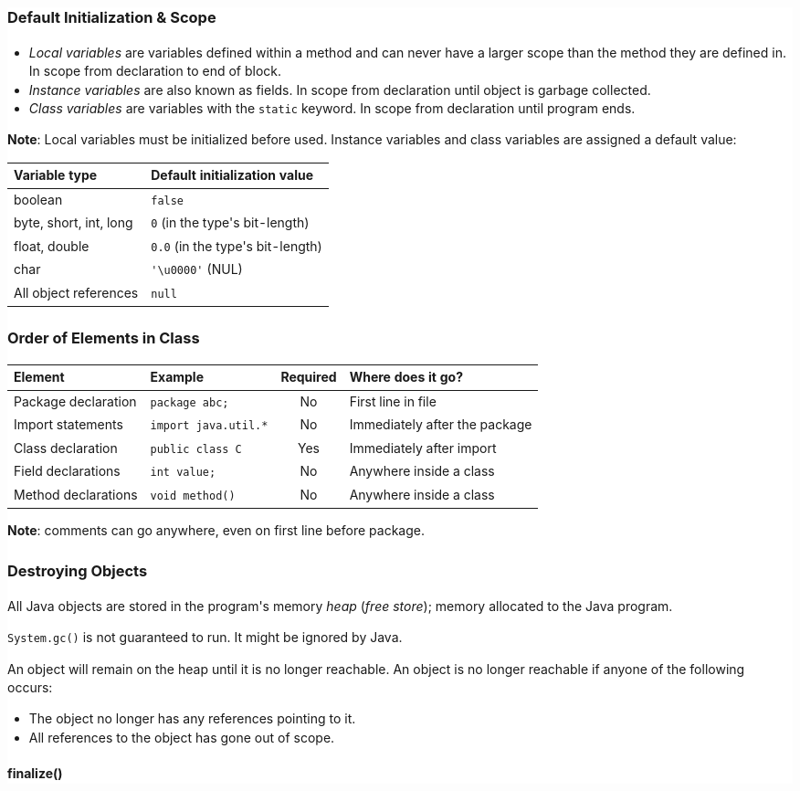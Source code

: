 ### Default Initialization & Scope

- *Local variables* are variables defined within a method and can never have a
larger scope than the method they are defined in. In scope from declaration to
end of block.
- *Instance variables* are also known as fields. In scope from declaration until
object is garbage collected.
- *Class variables* are variables with the `static` keyword. In scope from
declaration until program ends.

**Note**: Local variables must be initialized before used. Instance variables
and class variables are assigned a default value:

| Variable type | Default initialization value |
|:---|:---|
| boolean | `false` |
| byte, short, int, long | `0` (in the type's bit-length) |
| float, double | `0.0` (in the type's bit-length) |
| char | `'\u0000'` (NUL) |
| All object references | `null` |

### Order of Elements in Class

| Element | Example | Required | Where does it go? |
| :--- | :--- | :---: | :--- |
| Package declaration | `package abc;` | No | First line in file |
| Import statements | `import java.util.*` | No | Immediately after the package |
| Class declaration | `public class C` | Yes | Immediately after import |
| Field declarations | `int value;` | No | Anywhere inside a class |
| Method declarations | `void method()` | No | Anywhere inside a class |

**Note**: comments can go anywhere, even on first line before package.

### Destroying Objects

All Java objects are stored in the program's memory *heap* (*free store*);
memory allocated to the Java program.

`System.gc()` is not guaranteed to run. It might be ignored by Java.

An object will remain on the heap until it is no longer reachable. An object is
no longer reachable if anyone of the following occurs:

- The object no longer has any references pointing to it.
- All references to the object has gone out of scope.

#### finalize()
